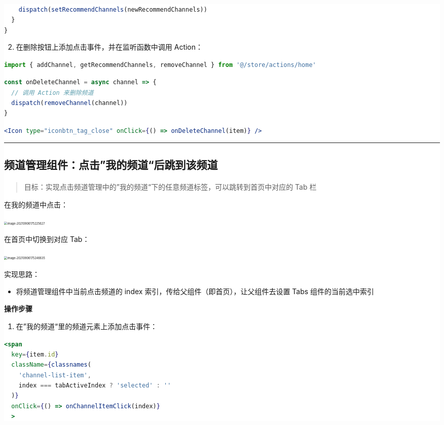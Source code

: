```jsx
    dispatch(setRecommendChannels(newRecommendChannels))
  }
}
```



2. 在删除按钮上添加点击事件，并在监听函数中调用 Action：

```jsx
import { addChannel, getRecommendChannels, removeChannel } from '@/store/actions/home'
```

```jsx
const onDeleteChannel = async channel => {
  // 调用 Action 来删除频道
  dispatch(removeChannel(channel))
}
```

```jsx
<Icon type="iconbtn_tag_close" onClick={() => onDeleteChannel(item)} />
```



---



## 频道管理组件：点击”我的频道“后跳到该频道

> 目标：实现点击频道管理中的”我的频道“下的任意频道标签，可以跳转到首页中对应的 Tab 栏



在我的频道中点击：

<img src="极客园移动端2.assets/image-20210906175225627.png" alt="image-20210906175225627" style="zoom:40%;" />

在首页中切换到对应 Tab：

<img src="极客园移动端2.assets/image-20210906175246635.png" alt="image-20210906175246635" style="zoom:40%;" />



实现思路：

- 将频道管理组件中当前点击频道的 index 索引，传给父组件（即首页），让父组件去设置 Tabs 组件的当前选中索引



**操作步骤**

1. 在”我的频道“里的频道元素上添加点击事件：

```jsx
<span
  key={item.id}
  className={classnames(
    'channel-list-item',
    index === tabActiveIndex ? 'selected' : ''
  )}
  onClick={() => onChannelItemClick(index)}
  >
```
